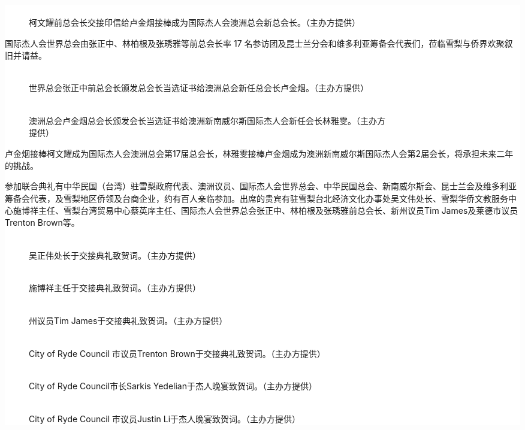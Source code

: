 <figure id="attachment_14045103" aria-describedby="caption-attachment-14045103" style="width: 600px" class="wp-caption aligncenter"><ahref=" https://i.epochtimes.com/assets/uploads/2023/07/id14045103-7-600x362.jpg" target="_blank" rel="noreferrer noopener"> <img class="size-large wp-image-14045103" src="https://i.epochtimes.com/assets/uploads/2023/07/id14045103-7-600x362.jpg" alt="" width="600" b="362" /></a><figcaption id="caption-attachment-14045103" class="wp-caption-text">柯文耀前总会长交接印信给卢金烟接棒成为<ahref="https://github.com/19920513/djy/blob/master/gb/tag/%E5%9B%BD%E9%99%85%E6%9D%B0%E4%BA%BA%E4%BC%9A%E6%BE%B3%E6%B4%B2%E6%80%BB%E4%BC%9A.md#1">国际杰人会澳洲总会</a>新总会长。（主办方提供）</figcaption></figure>
<p>国际杰人会世界总会由张正中、林柏根及张琇雅等前总会长率 17 名参访团及昆士兰分会和维多利亚筹备会代表们，莅临雪梨与侨界欢聚叙旧并请益。</p>
<figure id="attachment_14045102" aria-describedby="caption-attachment-14045102" style="width: 600px" class="wp-caption aligncenter"><ahref=" https://i.epochtimes.com/assets/uploads/2023/07/id14045102-8-600x801.jpg" target="_blank" rel="noreferrer noopener"> <img class="size-large wp-image-14045102" src="https://i.epochtimes.com/assets/uploads/2023/07/id14045102-8-600x801.jpg" alt="" width="600" b="801" /></a><figcaption id="caption-attachment-14045102" class="wp-caption-text">世界总会张正中前总会长颁发总会长当选证书给澳洲总会新任总会长卢金烟。（主办方提供）</figcaption></figure>
<figure id="attachment_14045101" aria-describedby="caption-attachment-14045101" style="width: 600px" class="wp-caption aligncenter"><ahref=" https://i.epochtimes.com/assets/uploads/2023/07/id14045101-9-600x450.png" target="_blank" rel="noreferrer noopener"> <img class="size-large wp-image-14045101" src="https://i.epochtimes.com/assets/uploads/2023/07/id14045101-9-600x450.png" alt="" width="600" b="450" /></a><figcaption id="caption-attachment-14045101" class="wp-caption-text">澳洲总会卢金烟总会长颁发会长当选证书给<ahref="https://github.com/19920513/djy/blob/master/gb/tag/%E6%BE%B3%E6%B4%B2%E6%96%B0%E5%8D%97%E5%A8%81%E5%B0%94%E6%96%AF%E5%9B%BD%E9%99%85%E6%9D%B0%E4%BA%BA%E4%BC%9A.md#1">澳洲新南威尔斯国际杰人会</a>新任会长林雅雯。（主办方提供）</figcaption></figure>
<p>卢金烟接棒柯文耀成为国际杰人会澳洲总会第17届总会长，林雅雯接棒卢金烟成为澳洲新南威尔斯国际杰人会第2届会长，将承担未来二年的挑战。</p>
<p>参加联合典礼有中华民国（台湾）驻雪梨政府代表、澳洲议员、国际杰人会世界总会、中华民国总会、新南威尔斯会、昆士兰会及维多利亚筹备会代表，及雪梨地区侨领及台商企业，约有百人亲临参加。出席的贵宾有<ahref="https://github.com/19920513/djy/blob/master/gb/tag/%E9%A9%BB%E9%9B%AA%E6%A2%A8%E5%8F%B0%E5%8C%97%E7%BB%8F%E6%B5%8E%E6%96%87%E5%8C%96%E5%8A%9E%E4%BA%8B%E5%A4%84.md#1">驻雪梨台北经济文化办事处</a>吴文伟处长、<ahref="https://github.com/19920513/djy/blob/master/gb/tag/%E9%9B%AA%E6%A2%A8%E5%8D%8E%E4%BE%A8%E6%96%87%E6%95%99%E6%9C%8D%E5%8A%A1%E4%B8%AD%E5%BF%83.md#1">雪梨华侨文教服务中心</a>施博祥主任、雪梨台湾贸易中心蔡英庠主任、国际杰人会世界总会张正中、林柏根及张琇雅前总会长、新州议员Tim James及莱德市议员Trenton Brown等。</p>
<figure id="attachment_14045107" aria-describedby="caption-attachment-14045107" style="width: 600px" class="wp-caption aligncenter"><ahref=" https://i.epochtimes.com/assets/uploads/2023/07/id14045107-3-600x450.jpg" target="_blank" rel="noreferrer noopener"> <img class="size-large wp-image-14045107" src="https://i.epochtimes.com/assets/uploads/2023/07/id14045107-3-600x450.jpg" alt="" width="600" b="450" /></a><figcaption id="caption-attachment-14045107" class="wp-caption-text">吴正伟处长于交接典礼致贺词。（主办方提供）</figcaption></figure>
<figure id="attachment_14045104" aria-describedby="caption-attachment-14045104" style="width: 600px" class="wp-caption aligncenter"><ahref=" https://i.epochtimes.com/assets/uploads/2023/07/id14045104-6-600x450.jpg" target="_blank" rel="noreferrer noopener"> <img class="size-large wp-image-14045104" src="https://i.epochtimes.com/assets/uploads/2023/07/id14045104-6-600x450.jpg" alt="" width="600" b="450" /></a><figcaption id="caption-attachment-14045104" class="wp-caption-text">施博祥主任于交接典礼致贺词。（主办方提供）</figcaption></figure>
<figure id="attachment_14045106" aria-describedby="caption-attachment-14045106" style="width: 600px" class="wp-caption aligncenter"><ahref=" https://i.epochtimes.com/assets/uploads/2023/07/id14045106-4-600x800.png" target="_blank" rel="noreferrer noopener"> <img class="size-large wp-image-14045106" src="https://i.epochtimes.com/assets/uploads/2023/07/id14045106-4-600x800.png" alt="" width="600" b="800" /></a><figcaption id="caption-attachment-14045106" class="wp-caption-text">州议员Tim James于交接典礼致贺词。（主办方提供）</figcaption></figure>
<figure id="attachment_14045105" aria-describedby="caption-attachment-14045105" style="width: 600px" class="wp-caption aligncenter"><ahref=" https://i.epochtimes.com/assets/uploads/2023/07/id14045105-5-600x800.png" target="_blank" rel="noreferrer noopener"> <img class="size-large wp-image-14045105" src="https://i.epochtimes.com/assets/uploads/2023/07/id14045105-5-600x800.png" alt="" width="600" b="800" /></a><figcaption id="caption-attachment-14045105" class="wp-caption-text">City of Ryde Council 市议员Trenton Brown于交接典礼致贺词。（主办方提供）</figcaption></figure>
<figure id="attachment_14045099" aria-describedby="caption-attachment-14045099" style="width: 600px" class="wp-caption aligncenter"><ahref=" https://i.epochtimes.com/assets/uploads/2023/07/id14045099-11-600x450.jpg" target="_blank" rel="noreferrer noopener"> <img class="size-large wp-image-14045099" src="https://i.epochtimes.com/assets/uploads/2023/07/id14045099-11-600x450.jpg" alt="" width="600" b="450" /></a><figcaption id="caption-attachment-14045099" class="wp-caption-text">City of Ryde Council市长Sarkis Yedelian于杰人晚宴致贺词。（主办方提供）</figcaption></figure>
<figure id="attachment_14045098" aria-describedby="caption-attachment-14045098" style="width: 600px" class="wp-caption aligncenter"><ahref=" https://i.epochtimes.com/assets/uploads/2023/07/id14045098-12-600x450.jpg" target="_blank" rel="noreferrer noopener"> <img class="size-large wp-image-14045098" src="https://i.epochtimes.com/assets/uploads/2023/07/id14045098-12-600x450.jpg" alt="" width="600" b="450" /></a><figcaption id="caption-attachment-14045098" class="wp-caption-text">City of Ryde Council 市议员Justin Li于杰人晚宴致贺词。（主办方提供）</figcaption></figure>